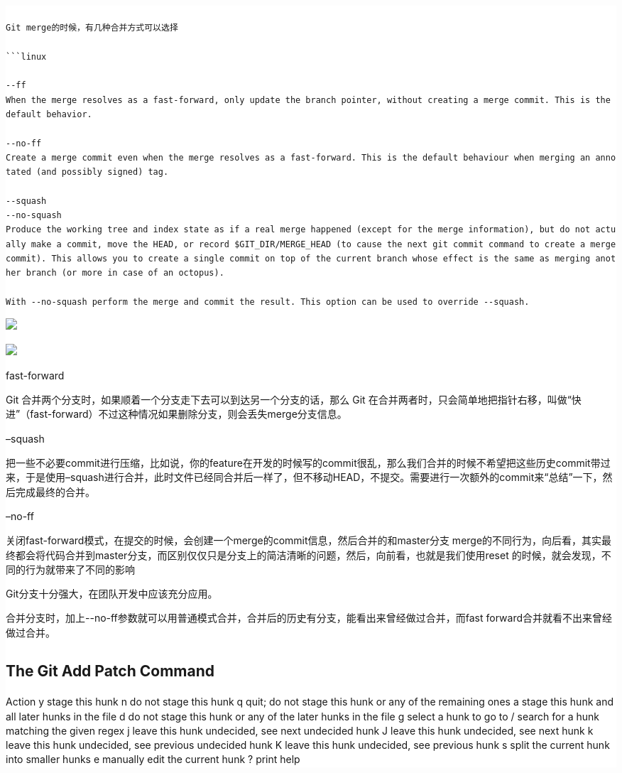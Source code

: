 ```

Git merge的时候，有几种合并方式可以选择

```linux

--ff
When the merge resolves as a fast-forward, only update the branch pointer, without creating a merge commit. This is the default behavior.
 
--no-ff
Create a merge commit even when the merge resolves as a fast-forward. This is the default behaviour when merging an annotated (and possibly signed) tag.
 
--squash
--no-squash
Produce the working tree and index state as if a real merge happened (except for the merge information), but do not actually make a commit, move the HEAD, or record $GIT_DIR/MERGE_HEAD (to cause the next git commit command to create a merge commit). This allows you to create a single commit on top of the current branch whose effect is the same as merging another branch (or more in case of an octopus).
 
With --no-squash perform the merge and commit the result. This option can be used to override --squash.
```

![](https://pic-mike.oss-cn-hongkong.aliyuncs.com/Blog/20200402175210.png)

![](https://pic-mike.oss-cn-hongkong.aliyuncs.com/Blog/20200402175236.png)


fast-forward

Git 合并两个分支时，如果顺着一个分支走下去可以到达另一个分支的话，那么 Git 在合并两者时，只会简单地把指针右移，叫做“快进”（fast-forward）不过这种情况如果删除分支，则会丢失merge分支信息。

–squash

把一些不必要commit进行压缩，比如说，你的feature在开发的时候写的commit很乱，那么我们合并的时候不希望把这些历史commit带过来，于是使用–squash进行合并，此时文件已经同合并后一样了，但不移动HEAD，不提交。需要进行一次额外的commit来“总结”一下，然后完成最终的合并。

–no-ff

关闭fast-forward模式，在提交的时候，会创建一个merge的commit信息，然后合并的和master分支
merge的不同行为，向后看，其实最终都会将代码合并到master分支，而区别仅仅只是分支上的简洁清晰的问题，然后，向前看，也就是我们使用reset 的时候，就会发现，不同的行为就带来了不同的影响

Git分支十分强大，在团队开发中应该充分应用。

合并分支时，加上--no-ff参数就可以用普通模式合并，合并后的历史有分支，能看出来曾经做过合并，而fast forward合并就看不出来曾经做过合并。


## The Git Add Patch Command

Action
y	stage this hunk
n	do not stage this hunk
q	quit; do not stage this hunk or any of the remaining ones
a	stage this hunk and all later hunks in the file
d	do not stage this hunk or any of the later hunks in the file
g	select a hunk to go to
/	search for a hunk matching the given regex
j	leave this hunk undecided, see next undecided hunk
J	leave this hunk undecided, see next hunk
k	leave this hunk undecided, see previous undecided hunk
K	leave this hunk undecided, see previous hunk
s	split the current hunk into smaller hunks
e	manually edit the current hunk
?	print help
